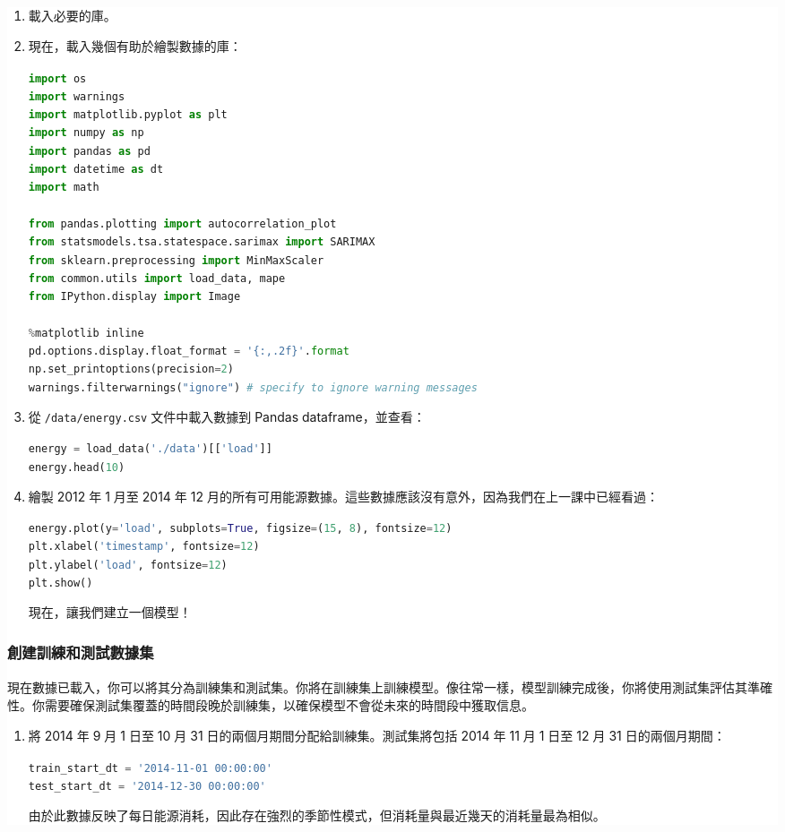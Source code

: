 1. 載入必要的庫。

1. 現在，載入幾個有助於繪製數據的庫：

    ```python
    import os
    import warnings
    import matplotlib.pyplot as plt
    import numpy as np
    import pandas as pd
    import datetime as dt
    import math

    from pandas.plotting import autocorrelation_plot
    from statsmodels.tsa.statespace.sarimax import SARIMAX
    from sklearn.preprocessing import MinMaxScaler
    from common.utils import load_data, mape
    from IPython.display import Image

    %matplotlib inline
    pd.options.display.float_format = '{:,.2f}'.format
    np.set_printoptions(precision=2)
    warnings.filterwarnings("ignore") # specify to ignore warning messages
    ```

1. 從 `/data/energy.csv` 文件中載入數據到 Pandas dataframe，並查看：

    ```python
    energy = load_data('./data')[['load']]
    energy.head(10)
    ```

1. 繪製 2012 年 1 月至 2014 年 12 月的所有可用能源數據。這些數據應該沒有意外，因為我們在上一課中已經看過：

    ```python
    energy.plot(y='load', subplots=True, figsize=(15, 8), fontsize=12)
    plt.xlabel('timestamp', fontsize=12)
    plt.ylabel('load', fontsize=12)
    plt.show()
    ```

    現在，讓我們建立一個模型！

### 創建訓練和測試數據集

現在數據已載入，你可以將其分為訓練集和測試集。你將在訓練集上訓練模型。像往常一樣，模型訓練完成後，你將使用測試集評估其準確性。你需要確保測試集覆蓋的時間段晚於訓練集，以確保模型不會從未來的時間段中獲取信息。

1. 將 2014 年 9 月 1 日至 10 月 31 日的兩個月期間分配給訓練集。測試集將包括 2014 年 11 月 1 日至 12 月 31 日的兩個月期間：

    ```python
    train_start_dt = '2014-11-01 00:00:00'
    test_start_dt = '2014-12-30 00:00:00'
    ```

    由於此數據反映了每日能源消耗，因此存在強烈的季節性模式，但消耗量與最近幾天的消耗量最為相似。
